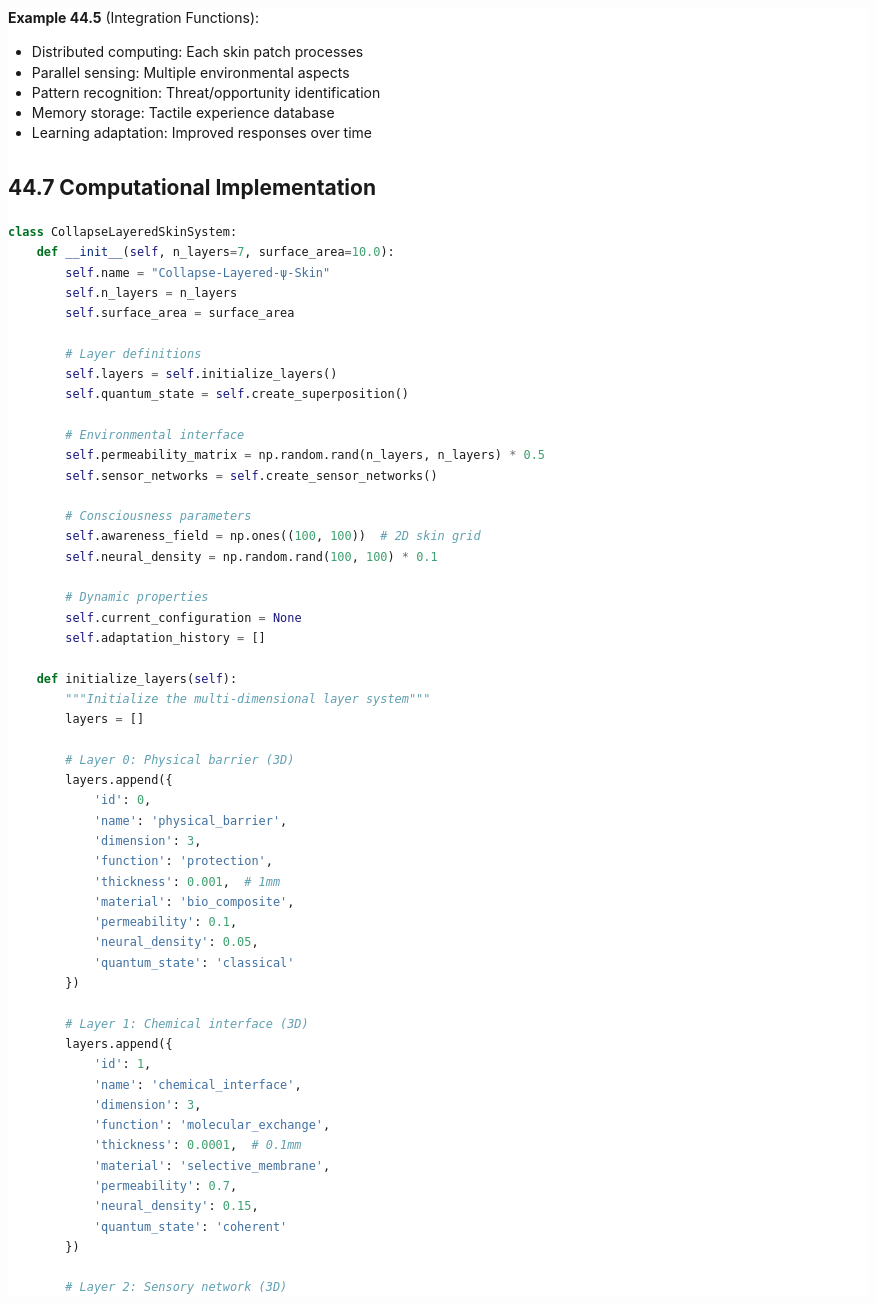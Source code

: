 **Example 44.5** (Integration Functions):

- Distributed computing: Each skin patch processes
- Parallel sensing: Multiple environmental aspects
- Pattern recognition: Threat/opportunity identification
- Memory storage: Tactile experience database
- Learning adaptation: Improved responses over time

## 44.7 Computational Implementation

```python
class CollapseLayeredSkinSystem:
    def __init__(self, n_layers=7, surface_area=10.0):
        self.name = "Collapse-Layered-ψ-Skin"
        self.n_layers = n_layers
        self.surface_area = surface_area
        
        # Layer definitions
        self.layers = self.initialize_layers()
        self.quantum_state = self.create_superposition()
        
        # Environmental interface
        self.permeability_matrix = np.random.rand(n_layers, n_layers) * 0.5
        self.sensor_networks = self.create_sensor_networks()
        
        # Consciousness parameters
        self.awareness_field = np.ones((100, 100))  # 2D skin grid
        self.neural_density = np.random.rand(100, 100) * 0.1
        
        # Dynamic properties
        self.current_configuration = None
        self.adaptation_history = []
        
    def initialize_layers(self):
        """Initialize the multi-dimensional layer system"""
        layers = []
        
        # Layer 0: Physical barrier (3D)
        layers.append({
            'id': 0,
            'name': 'physical_barrier',
            'dimension': 3,
            'function': 'protection',
            'thickness': 0.001,  # 1mm
            'material': 'bio_composite',
            'permeability': 0.1,
            'neural_density': 0.05,
            'quantum_state': 'classical'
        })
        
        # Layer 1: Chemical interface (3D)
        layers.append({
            'id': 1,
            'name': 'chemical_interface',
            'dimension': 3,
            'function': 'molecular_exchange',
            'thickness': 0.0001,  # 0.1mm
            'material': 'selective_membrane',
            'permeability': 0.7,
            'neural_density': 0.15,
            'quantum_state': 'coherent'
        })
        
        # Layer 2: Sensory network (3D)
```